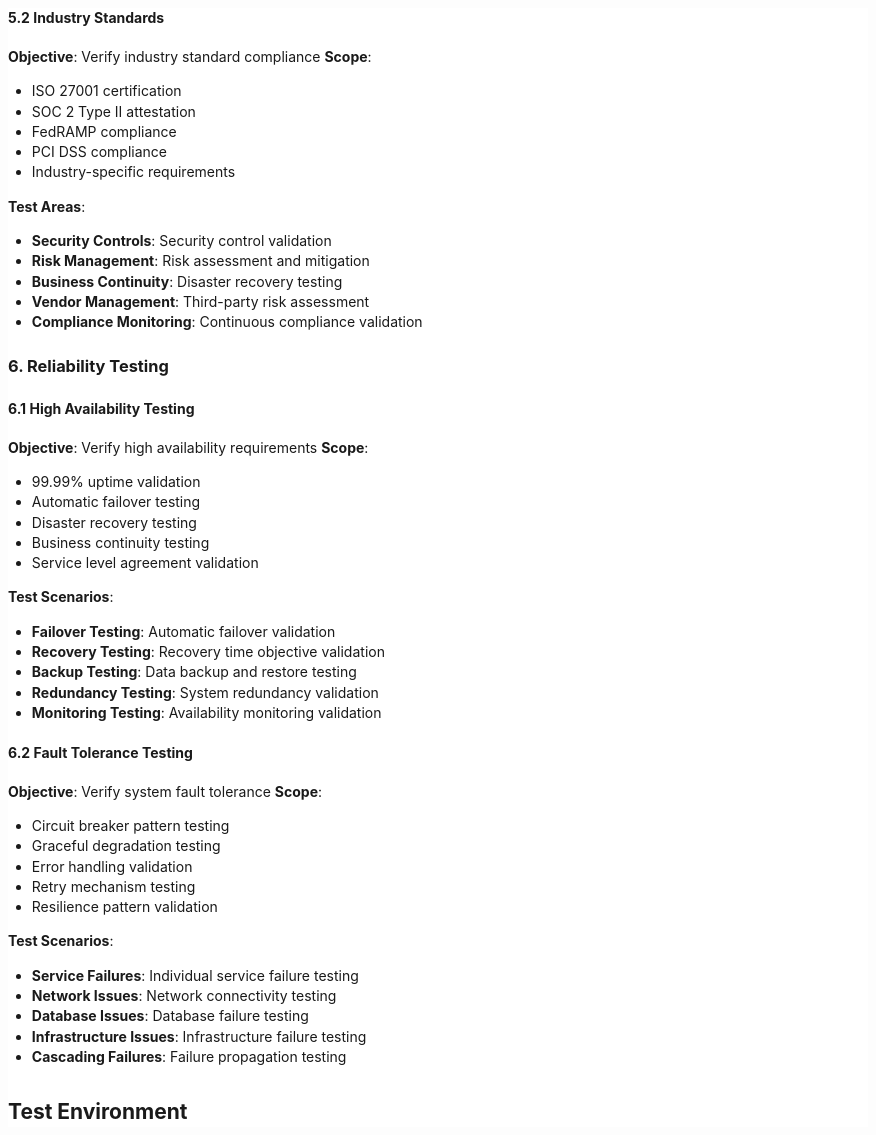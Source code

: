 #### 5.2 Industry Standards
**Objective**: Verify industry standard compliance
**Scope**:
- ISO 27001 certification
- SOC 2 Type II attestation
- FedRAMP compliance
- PCI DSS compliance
- Industry-specific requirements

**Test Areas**:
- **Security Controls**: Security control validation
- **Risk Management**: Risk assessment and mitigation
- **Business Continuity**: Disaster recovery testing
- **Vendor Management**: Third-party risk assessment
- **Compliance Monitoring**: Continuous compliance validation

### 6. Reliability Testing

#### 6.1 High Availability Testing
**Objective**: Verify high availability requirements
**Scope**:
- 99.99% uptime validation
- Automatic failover testing
- Disaster recovery testing
- Business continuity testing
- Service level agreement validation

**Test Scenarios**:
- **Failover Testing**: Automatic failover validation
- **Recovery Testing**: Recovery time objective validation
- **Backup Testing**: Data backup and restore testing
- **Redundancy Testing**: System redundancy validation
- **Monitoring Testing**: Availability monitoring validation

#### 6.2 Fault Tolerance Testing
**Objective**: Verify system fault tolerance
**Scope**:
- Circuit breaker pattern testing
- Graceful degradation testing
- Error handling validation
- Retry mechanism testing
- Resilience pattern validation

**Test Scenarios**:
- **Service Failures**: Individual service failure testing
- **Network Issues**: Network connectivity testing
- **Database Issues**: Database failure testing
- **Infrastructure Issues**: Infrastructure failure testing
- **Cascading Failures**: Failure propagation testing

## Test Environment
